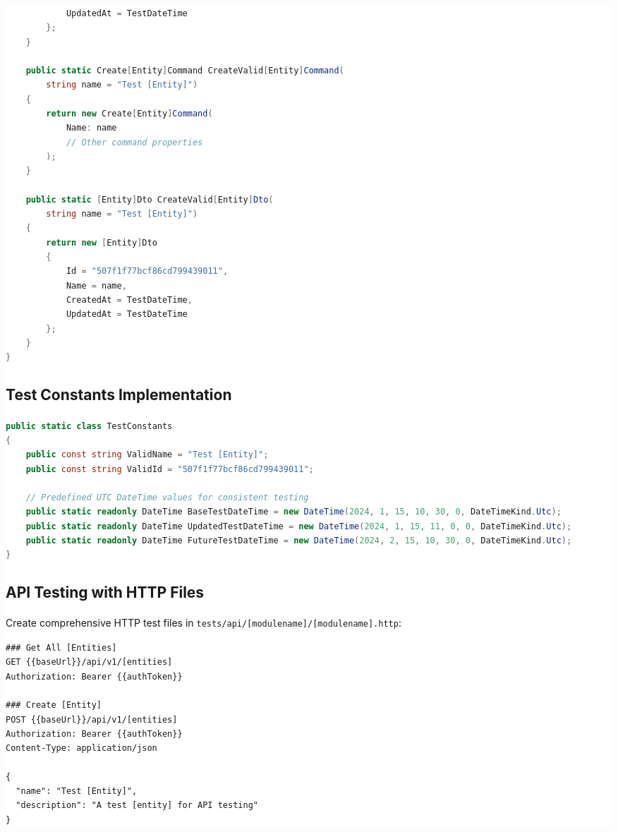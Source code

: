 ```csharp
            UpdatedAt = TestDateTime
        };
    }
    
    public static Create[Entity]Command CreateValid[Entity]Command(
        string name = "Test [Entity]")
    {
        return new Create[Entity]Command(
            Name: name
            // Other command properties
        );
    }

    public static [Entity]Dto CreateValid[Entity]Dto(
        string name = "Test [Entity]")
    {
        return new [Entity]Dto
        {
            Id = "507f1f77bcf86cd799439011",
            Name = name,
            CreatedAt = TestDateTime,
            UpdatedAt = TestDateTime
        };
    }
}
```

## Test Constants Implementation

```csharp
public static class TestConstants
{
    public const string ValidName = "Test [Entity]";
    public const string ValidId = "507f1f77bcf86cd799439011";
    
    // Predefined UTC DateTime values for consistent testing
    public static readonly DateTime BaseTestDateTime = new DateTime(2024, 1, 15, 10, 30, 0, DateTimeKind.Utc);
    public static readonly DateTime UpdatedTestDateTime = new DateTime(2024, 1, 15, 11, 0, 0, DateTimeKind.Utc);
    public static readonly DateTime FutureTestDateTime = new DateTime(2024, 2, 15, 10, 30, 0, DateTimeKind.Utc);
}
```

## API Testing with HTTP Files

Create comprehensive HTTP test files in `tests/api/[modulename]/[modulename].http`:

```http
### Get All [Entities]
GET {{baseUrl}}/api/v1/[entities]
Authorization: Bearer {{authToken}}

### Create [Entity]
POST {{baseUrl}}/api/v1/[entities]
Authorization: Bearer {{authToken}}
Content-Type: application/json

{
  "name": "Test [Entity]",
  "description": "A test [entity] for API testing"
}

```
